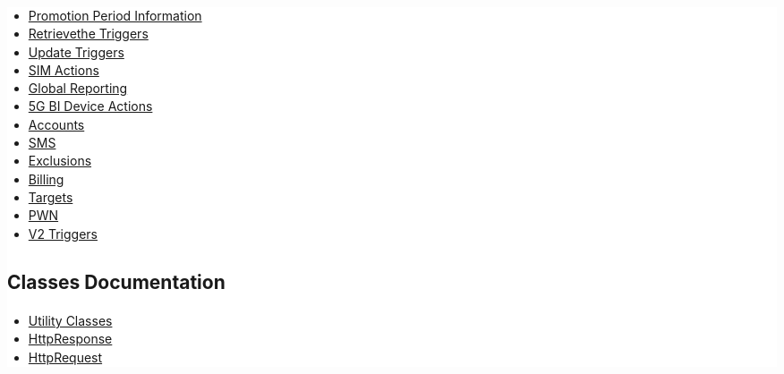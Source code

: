 * [Promotion Period Information](https://www.github.com/sdks-io/verizon-apis-python-sdk/tree/1.7.0/doc/controllers/promotion-period-information.md)
* [Retrievethe Triggers](https://www.github.com/sdks-io/verizon-apis-python-sdk/tree/1.7.0/doc/controllers/retrievethe-triggers.md)
* [Update Triggers](https://www.github.com/sdks-io/verizon-apis-python-sdk/tree/1.7.0/doc/controllers/update-triggers.md)
* [SIM Actions](https://www.github.com/sdks-io/verizon-apis-python-sdk/tree/1.7.0/doc/controllers/sim-actions.md)
* [Global Reporting](https://www.github.com/sdks-io/verizon-apis-python-sdk/tree/1.7.0/doc/controllers/global-reporting.md)
* [5G BI Device Actions](https://www.github.com/sdks-io/verizon-apis-python-sdk/tree/1.7.0/doc/controllers/5g-bi-device-actions.md)
* [Accounts](https://www.github.com/sdks-io/verizon-apis-python-sdk/tree/1.7.0/doc/controllers/accounts.md)
* [SMS](https://www.github.com/sdks-io/verizon-apis-python-sdk/tree/1.7.0/doc/controllers/sms.md)
* [Exclusions](https://www.github.com/sdks-io/verizon-apis-python-sdk/tree/1.7.0/doc/controllers/exclusions.md)
* [Billing](https://www.github.com/sdks-io/verizon-apis-python-sdk/tree/1.7.0/doc/controllers/billing.md)
* [Targets](https://www.github.com/sdks-io/verizon-apis-python-sdk/tree/1.7.0/doc/controllers/targets.md)
* [PWN](https://www.github.com/sdks-io/verizon-apis-python-sdk/tree/1.7.0/doc/controllers/pwn.md)
* [V2 Triggers](https://www.github.com/sdks-io/verizon-apis-python-sdk/tree/1.7.0/doc/controllers/v2-triggers.md)

## Classes Documentation

* [Utility Classes](https://www.github.com/sdks-io/verizon-apis-python-sdk/tree/1.7.0/doc/utility-classes.md)
* [HttpResponse](https://www.github.com/sdks-io/verizon-apis-python-sdk/tree/1.7.0/doc/http-response.md)
* [HttpRequest](https://www.github.com/sdks-io/verizon-apis-python-sdk/tree/1.7.0/doc/http-request.md)

